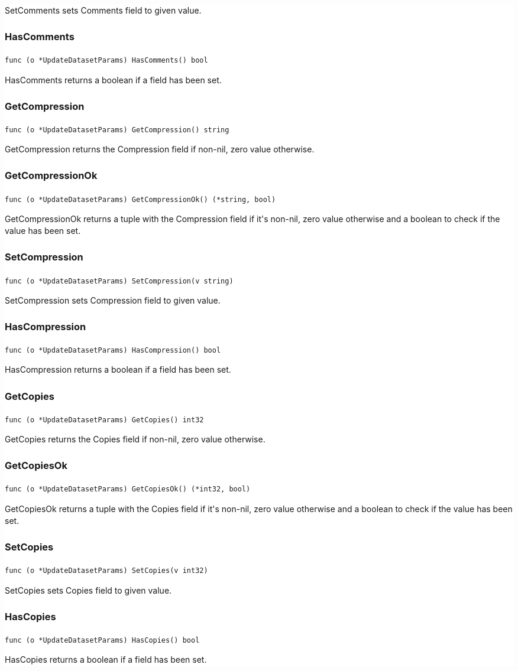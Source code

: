 SetComments sets Comments field to given value.

### HasComments

`func (o *UpdateDatasetParams) HasComments() bool`

HasComments returns a boolean if a field has been set.

### GetCompression

`func (o *UpdateDatasetParams) GetCompression() string`

GetCompression returns the Compression field if non-nil, zero value otherwise.

### GetCompressionOk

`func (o *UpdateDatasetParams) GetCompressionOk() (*string, bool)`

GetCompressionOk returns a tuple with the Compression field if it's non-nil, zero value otherwise
and a boolean to check if the value has been set.

### SetCompression

`func (o *UpdateDatasetParams) SetCompression(v string)`

SetCompression sets Compression field to given value.

### HasCompression

`func (o *UpdateDatasetParams) HasCompression() bool`

HasCompression returns a boolean if a field has been set.

### GetCopies

`func (o *UpdateDatasetParams) GetCopies() int32`

GetCopies returns the Copies field if non-nil, zero value otherwise.

### GetCopiesOk

`func (o *UpdateDatasetParams) GetCopiesOk() (*int32, bool)`

GetCopiesOk returns a tuple with the Copies field if it's non-nil, zero value otherwise
and a boolean to check if the value has been set.

### SetCopies

`func (o *UpdateDatasetParams) SetCopies(v int32)`

SetCopies sets Copies field to given value.

### HasCopies

`func (o *UpdateDatasetParams) HasCopies() bool`

HasCopies returns a boolean if a field has been set.
